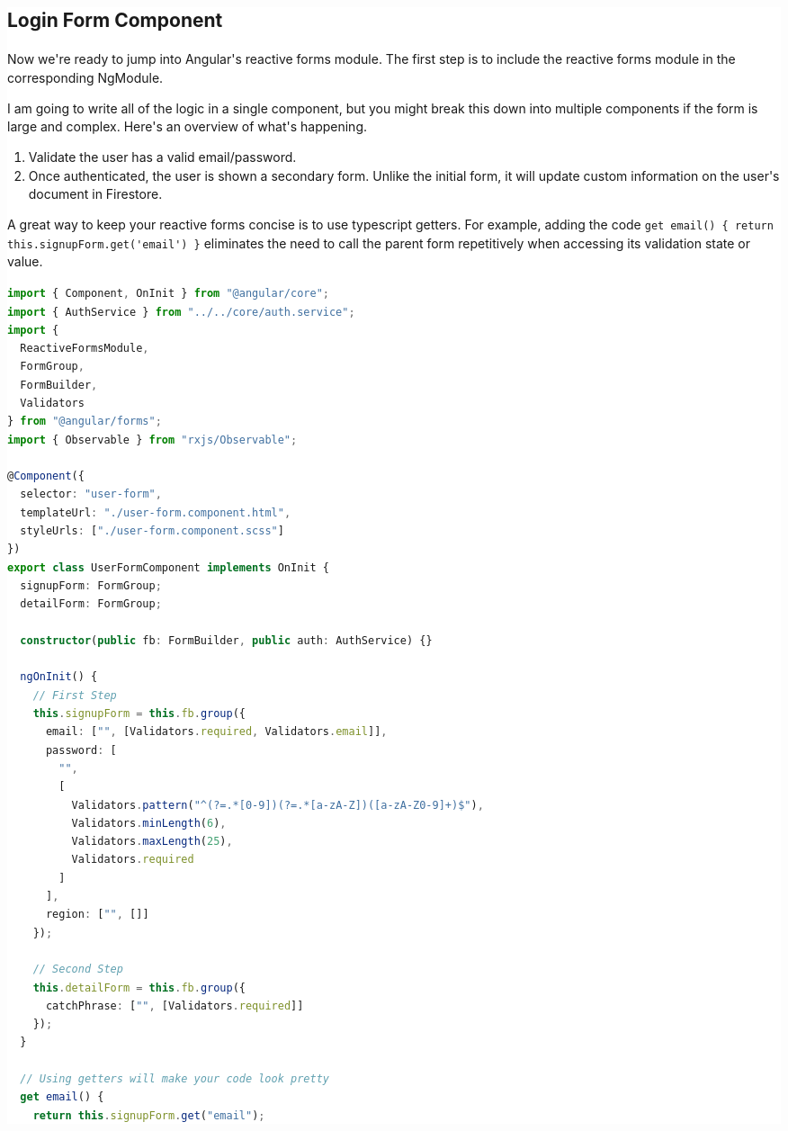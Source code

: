 ## Login Form Component

Now we're ready to jump into Angular's reactive forms module. The first step is
to include the reactive forms module in the corresponding NgModule.

I am going to write all of the logic in a single component, but you might break
this down into multiple components if the form is large and complex. Here's an
overview of what's happening.

1. Validate the user has a valid email/password.
2. Once authenticated, the user is shown a secondary form. Unlike the initial
   form, it will update custom information on the user's document in Firestore.

A great way to keep your reactive forms concise is to use typescript getters.
For example, adding the code
`get email() { return this.signupForm.get('email') }` eliminates the need to
call the parent form repetitively when accessing its validation state or value.

```typescript
import { Component, OnInit } from "@angular/core";
import { AuthService } from "../../core/auth.service";
import {
  ReactiveFormsModule,
  FormGroup,
  FormBuilder,
  Validators
} from "@angular/forms";
import { Observable } from "rxjs/Observable";

@Component({
  selector: "user-form",
  templateUrl: "./user-form.component.html",
  styleUrls: ["./user-form.component.scss"]
})
export class UserFormComponent implements OnInit {
  signupForm: FormGroup;
  detailForm: FormGroup;

  constructor(public fb: FormBuilder, public auth: AuthService) {}

  ngOnInit() {
    // First Step
    this.signupForm = this.fb.group({
      email: ["", [Validators.required, Validators.email]],
      password: [
        "",
        [
          Validators.pattern("^(?=.*[0-9])(?=.*[a-zA-Z])([a-zA-Z0-9]+)$"),
          Validators.minLength(6),
          Validators.maxLength(25),
          Validators.required
        ]
      ],
      region: ["", []]
    });

    // Second Step
    this.detailForm = this.fb.group({
      catchPhrase: ["", [Validators.required]]
    });
  }

  // Using getters will make your code look pretty
  get email() {
    return this.signupForm.get("email");
```